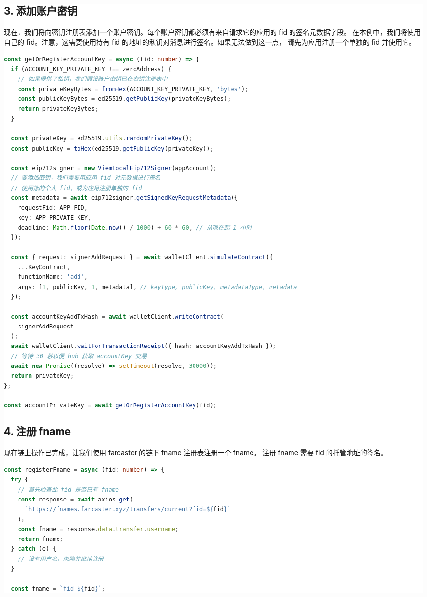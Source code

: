 ## 3. 添加账户密钥

现在，我们将向密钥注册表添加一个账户密钥。每个账户密钥都必须有来自请求它的应用的 fid 的签名元数据字段。
在本例中，我们将使用自己的 fid。注意，这需要使用持有 fid 的地址的私钥对消息进行签名。如果无法做到这一点，
请先为应用注册一个单独的 fid 并使用它。

```typescript
const getOrRegisterAccountKey = async (fid: number) => {
  if (ACCOUNT_KEY_PRIVATE_KEY !== zeroAddress) {
    // 如果提供了私钥，我们假设账户密钥已在密钥注册表中
    const privateKeyBytes = fromHex(ACCOUNT_KEY_PRIVATE_KEY, 'bytes');
    const publicKeyBytes = ed25519.getPublicKey(privateKeyBytes);
    return privateKeyBytes;
  }

  const privateKey = ed25519.utils.randomPrivateKey();
  const publicKey = toHex(ed25519.getPublicKey(privateKey));

  const eip712signer = new ViemLocalEip712Signer(appAccount);
  // 要添加密钥，我们需要用应用 fid 对元数据进行签名
  // 使用您的个人 fid，或为应用注册单独的 fid
  const metadata = await eip712signer.getSignedKeyRequestMetadata({
    requestFid: APP_FID,
    key: APP_PRIVATE_KEY,
    deadline: Math.floor(Date.now() / 1000) + 60 * 60, // 从现在起 1 小时
  });

  const { request: signerAddRequest } = await walletClient.simulateContract({
    ...KeyContract,
    functionName: 'add',
    args: [1, publicKey, 1, metadata], // keyType, publicKey, metadataType, metadata
  });

  const accountKeyAddTxHash = await walletClient.writeContract(
    signerAddRequest
  );
  await walletClient.waitForTransactionReceipt({ hash: accountKeyAddTxHash });
  // 等待 30 秒以便 hub 获取 accountKey 交易
  await new Promise((resolve) => setTimeout(resolve, 30000));
  return privateKey;
};

const accountPrivateKey = await getOrRegisterAccountKey(fid);
```

## 4. 注册 fname

现在链上操作已完成，让我们使用 farcaster 的链下 fname 注册表注册一个 fname。
注册 fname 需要 fid 的托管地址的签名。

```typescript
const registerFname = async (fid: number) => {
  try {
    // 首先检查此 fid 是否已有 fname
    const response = await axios.get(
      `https://fnames.farcaster.xyz/transfers/current?fid=${fid}`
    );
    const fname = response.data.transfer.username;
    return fname;
  } catch (e) {
    // 没有用户名，忽略并继续注册
  }

  const fname = `fid-${fid}`;
```